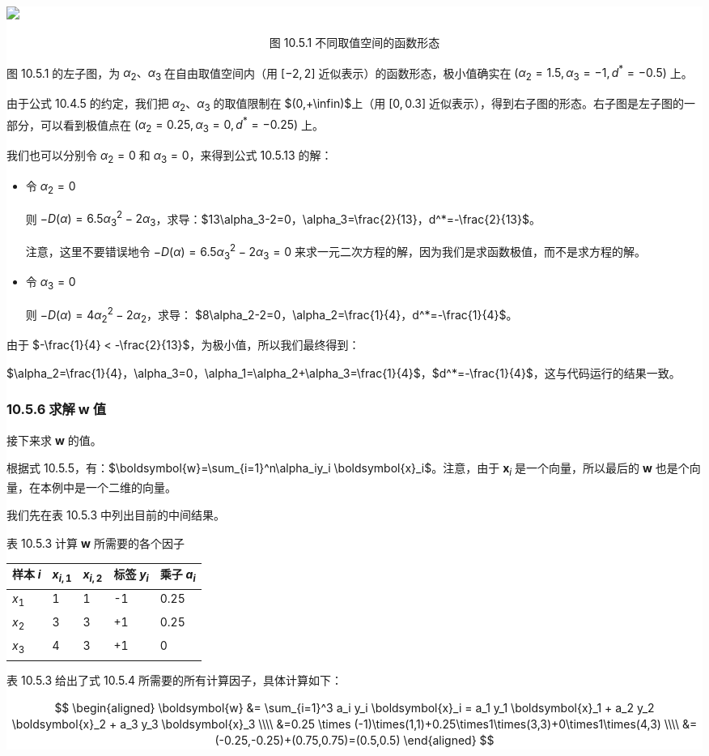 ![](./images/10-5-1.png)
<center>图 10.5.1 不同取值空间的函数形态</center>

图 10.5.1 的左子图，为 $\alpha_2、\alpha_3$ 在自由取值空间内（用 $[-2,2]$ 近似表示）的函数形态，极小值确实在 $(\alpha_2=1.5, \alpha_3=-1, d^*=-0.5)$ 上。

由于公式 10.4.5 的约定，我们把 $\alpha_2、\alpha_3$ 的取值限制在 $(0,+\infin)$上（用 $[0,0.3]$ 近似表示），得到右子图的形态。右子图是左子图的一部分，可以看到极值点在 $(\alpha_2=0.25, \alpha_3=0, d^*=-0.25)$ 上。

我们也可以分别令 $\alpha_2=0$ 和 $\alpha_3=0$，来得到公式 10.5.13 的解：

- 令 $\alpha_2=0$
  
  则 $-D(\alpha)=6.5\alpha_3^2-2\alpha_3$，求导：$13\alpha_3-2=0，\alpha_3=\frac{2}{13}，d^*=-\frac{2}{13}$。

  注意，这里不要错误地令 $-D(\alpha)=6.5\alpha_3^2-2\alpha_3=0$ 来求一元二次方程的解，因为我们是求函数极值，而不是求方程的解。

- 令 $\alpha_3=0$

    则 $-D(\alpha)=4\alpha_2^2-2\alpha_2$，求导： $8\alpha_2-2=0，\alpha_2=\frac{1}{4}，d^*=-\frac{1}{4}$。

由于 $-\frac{1}{4} < -\frac{2}{13}$，为极小值，所以我们最终得到：

$\alpha_2=\frac{1}{4}，\alpha_3=0，\alpha_1=\alpha_2+\alpha_3=\frac{1}{4}$，$d^*=-\frac{1}{4}$，这与代码运行的结果一致。


### 10.5.6 求解 $\boldsymbol{w}$ 值

接下来求 $\boldsymbol{w}$ 的值。

根据式 10.5.5，有：$\boldsymbol{w}=\sum_{i=1}^n\alpha_iy_i \boldsymbol{x}_i$。注意，由于 $\boldsymbol{x}_i$ 是一个向量，所以最后的 $\boldsymbol{w}$ 也是个向量，在本例中是一个二维的向量。

我们先在表 10.5.3 中列出目前的中间结果。

表 10.5.3 计算 $\boldsymbol{w}$ 所需要的各个因子

|样本 $i$|$x_{i,1}$|$x_{i,2}$|标签 $y_i$|乘子 $a_i$|
|--|--|--|--|--|
|$x_1$|1|1|-1|0.25|
|$x_2$|3|3|+1|0.25|
|$x_3$|4|3|+1|0|

表 10.5.3 给出了式 10.5.4 所需要的所有计算因子，具体计算如下：

$$
\begin{aligned}
\boldsymbol{w} &= \sum_{i=1}^3 a_i y_i \boldsymbol{x}_i = a_1 y_1 \boldsymbol{x}_1 + a_2 y_2 \boldsymbol{x}_2 + a_3 y_3 \boldsymbol{x}_3
\\\\
&=0.25 \times (-1)\times(1,1)+0.25\times1\times(3,3)+0\times1\times(4,3)
\\\\
&=(-0.25,-0.25)+(0.75,0.75)=(0.5,0.5)
\end{aligned}
$$
